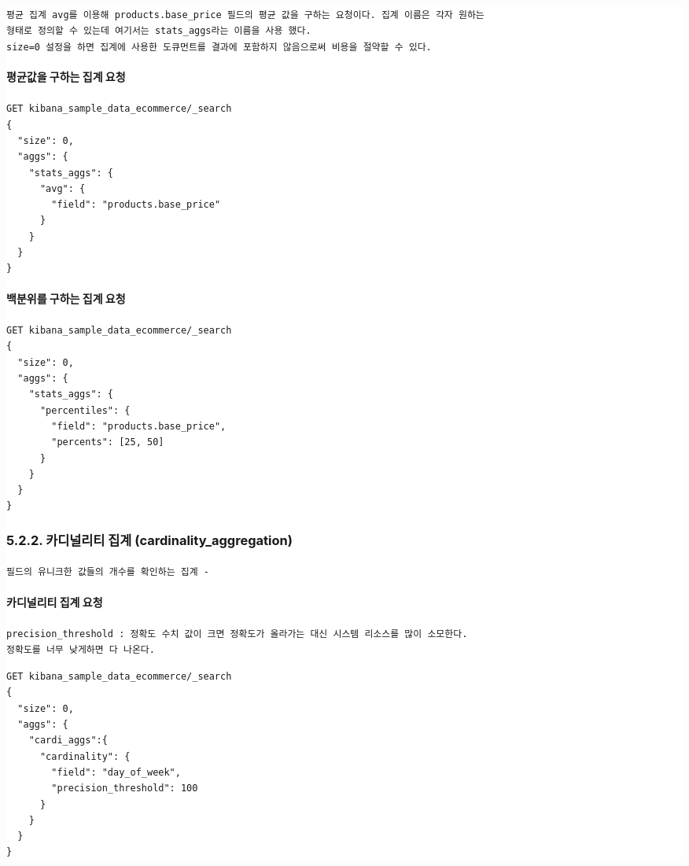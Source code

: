     평균 집계 avg를 이용해 products.base_price 필드의 평균 값을 구하는 요청이다. 집계 이름은 각자 원하는
    형태로 정의할 수 있는데 여기서는 stats_aggs라는 이름을 사용 했다. 
    size=0 설정을 하면 집계에 사용한 도큐먼트를 결과에 포함하지 않음으로써 비용을 절약할 수 있다.

#### 평균값을 구하는 집계 요청

```
GET kibana_sample_data_ecommerce/_search
{
  "size": 0,
  "aggs": {
    "stats_aggs": {
      "avg": {
        "field": "products.base_price"
      }
    }
  }
}
```

#### 백분위를 구하는 집계 요청

```
GET kibana_sample_data_ecommerce/_search
{
  "size": 0,
  "aggs": {
    "stats_aggs": {
      "percentiles": {
        "field": "products.base_price",
        "percents": [25, 50]
      }
    }
  }
}
```

### 5.2.2. 카디널리티 집계 (cardinality_aggregation)

    필드의 유니크한 값들의 개수를 확인하는 집계 -

#### 카디널리티 집계 요청

    precision_threshold : 정확도 수치 값이 크면 정확도가 올라가는 대신 시스템 리소스를 많이 소모한다.
    정확도를 너무 낮게하면 다 나온다. 

```
GET kibana_sample_data_ecommerce/_search
{
  "size": 0,
  "aggs": {
    "cardi_aggs":{
      "cardinality": {
        "field": "day_of_week",
        "precision_threshold": 100
      }
    }
  }
}
```
